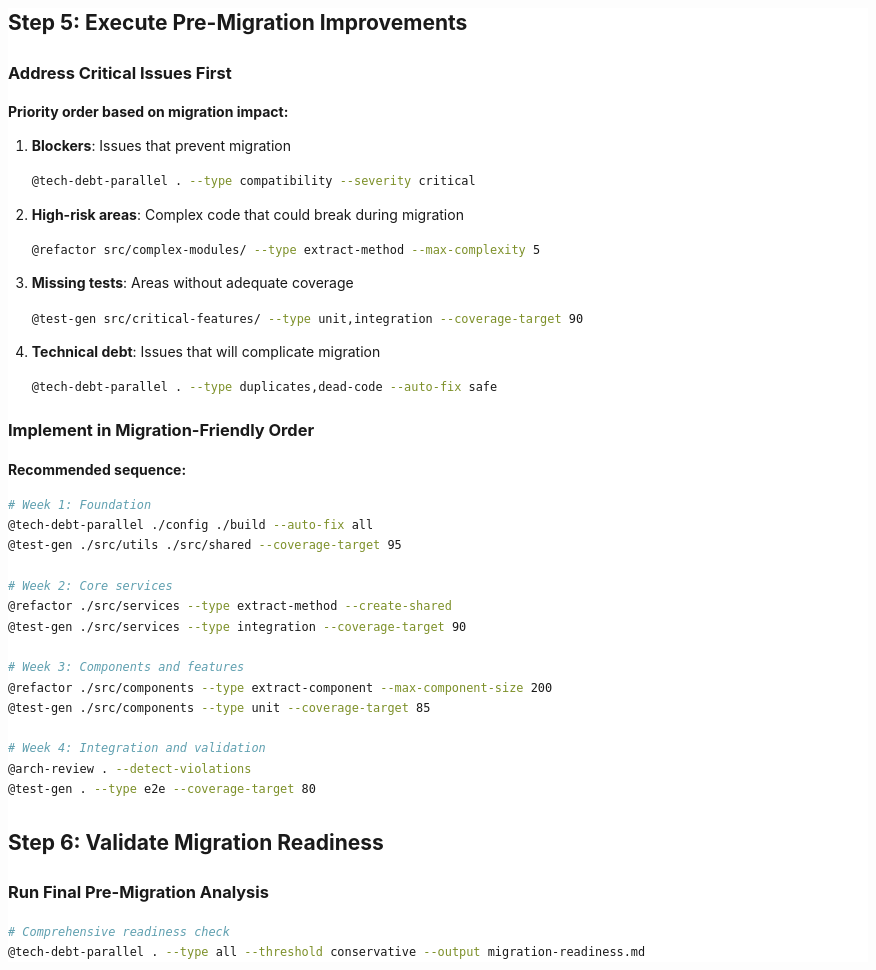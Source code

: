 ## Step 5: Execute Pre-Migration Improvements

### Address Critical Issues First

**Priority order based on migration impact:**

1. **Blockers**: Issues that prevent migration
   ```bash
   @tech-debt-parallel . --type compatibility --severity critical
   ```

2. **High-risk areas**: Complex code that could break during migration
   ```bash
   @refactor src/complex-modules/ --type extract-method --max-complexity 5
   ```

3. **Missing tests**: Areas without adequate coverage
   ```bash
   @test-gen src/critical-features/ --type unit,integration --coverage-target 90
   ```

4. **Technical debt**: Issues that will complicate migration
   ```bash
   @tech-debt-parallel . --type duplicates,dead-code --auto-fix safe
   ```

### Implement in Migration-Friendly Order

**Recommended sequence:**

```bash
# Week 1: Foundation
@tech-debt-parallel ./config ./build --auto-fix all
@test-gen ./src/utils ./src/shared --coverage-target 95

# Week 2: Core services
@refactor ./src/services --type extract-method --create-shared
@test-gen ./src/services --type integration --coverage-target 90

# Week 3: Components and features  
@refactor ./src/components --type extract-component --max-component-size 200
@test-gen ./src/components --type unit --coverage-target 85

# Week 4: Integration and validation
@arch-review . --detect-violations
@test-gen . --type e2e --coverage-target 80
```

## Step 6: Validate Migration Readiness

### Run Final Pre-Migration Analysis

```bash
# Comprehensive readiness check
@tech-debt-parallel . --type all --threshold conservative --output migration-readiness.md
```
